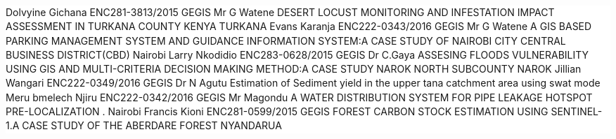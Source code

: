 <tr>
<td>Dolvyine </td>
<td>Gichana </td>
<td>ENC281-3813/2015 </td>
<td>GEGIS </td>
<td>Mr G Watene</td>
<td>DESERT LOCUST MONITORING AND INFESTATION IMPACT ASSESSMENT IN TURKANA COUNTY KENYA</td>
<td> TURKANA </td>
</tr>

<tr>
<td>Evans </td>
<td>Karanja </td>
<td> ENC222-0343/2016</td>
<td>GEGIS </td>
<td>Mr G Watene </td>
<td> A GIS BASED PARKING MANAGEMENT SYSTEM AND GUIDANCE INFORMATION SYSTEM:A CASE STUDY OF NAIROBI CITY CENTRAL BUSINESS DISTRICT(CBD)</td>
<td> Nairobi </td>
</tr>

<tr>
<td>Larry</td>
<td>Nkodidio </td>
<td>ENC283-0628/2015</td>
<td>GEGIS</td>
<td>Dr C.Gaya </td>
<td>ASSESING FLOODS VULNERABILITY USING GIS AND MULTI-CRITERIA DECISION MAKING METHOD:A CASE STUDY NAROK NORTH SUBCOUNTY</td>
<td> NAROK </td>
</tr>

<tr>
<td>Jillian </td>
<td>Wangari </td>
<td>ENC222-0349/2016</td>
<td>GEGIS</td>
<td>Dr N Agutu </td>
<td>Estimation of Sediment yield in the upper tana catchment area using swat mode </td>
<td> Meru </td>
</tr>

<tr>
<td>bmelech </td>
<td>Njiru </td>
<td> ENC222-0342/2016 </td>
<td>GEGIS </td>
<td>Mr Magondu </td>
<td>A WATER DISTRIBUTION SYSTEM FOR PIPE LEAKAGE HOTSPOT PRE-LOCALIZATION .</td>
<td> Nairobi </td>
</tr>

<tr>
<td>Francis</td>
<td>Kioni </td>
<td>ENC281-0599/2015 </td>
<td>GEGIS </td>
<td>       </td>
<td>FOREST CARBON STOCK ESTIMATION USING SENTINEL-1.A CASE STUDY OF THE ABERDARE FOREST </td>
<td> NYANDARUA </td>
</tr>
